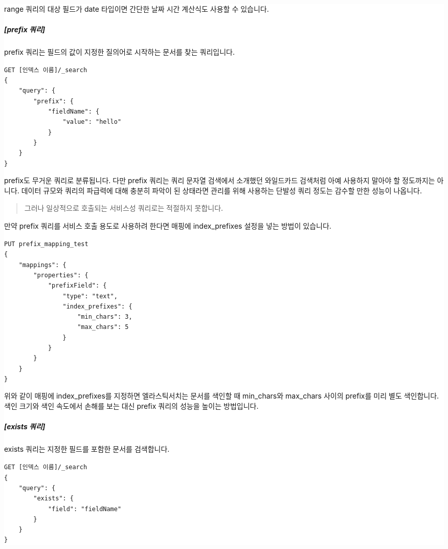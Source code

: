 range 쿼리의 대상 필드가 date 타입이면 간단한 날짜 시간 계산식도 사용할 수 있습니다.


##### \[prefix 쿼리]
prefix 쿼리는 필드의 값이 지정한 질의어로 시작하는 문서를 찾는 쿼리입니다.

```
GET [인덱스 이름]/_search
{
	"query": {
		"prefix": {
			"fieldName": {
				"value": "hello"
			}
		}
	}
}
```

prefix도 무거운 쿼리로 분류됩니다. 다만 prefix 쿼리는 쿼리 문자열 검색에서 소개했던 와일드카드 검색처럼 아예 사용하지 말아야 할 정도까지는 아니다. 데이터 규모와 쿼리의 파급력에 대해 충분히 파악이 된 상태라면 관리를 위해 사용하는 단발성 쿼리 정도는 감수할 만한 성능이 나옵니다.

> 그러나 일상적으로 호출되는 서비스성 쿼리로는 적절하지 못합니다.

만약 prefix 쿼리를 서비스 호출 용도로 사용하려 한다면 매핑에 index_prefixes 설정을 넣는 방법이 있습니다.

```
PUT prefix_mapping_test
{
	"mappings": {
		"properties": {
			"prefixField": {
				"type": "text",
				"index_prefixes": {
					"min_chars": 3,
					"max_chars": 5
				}
			}
		}
	}
}
```

위와 같이 매핑에 index_prefixes를 지정하면 엘라스틱서치는 문서를 색인할 때 min_chars와 max_chars 사이의 prefix를 미리 별도 색인합니다. 색인 크기와 색인 속도에서 손해를 보는 대신 prefix 쿼리의 성능을 높이는 방법입니다.


##### \[exists 쿼리]
exists 쿼리는 지정한 필드를 포함한 문서를 검색합니다.

```
GET [인덱스 이름]/_search
{
	"query": {
		"exists": {
			"field": "fieldName"
		}
	}
}
```
